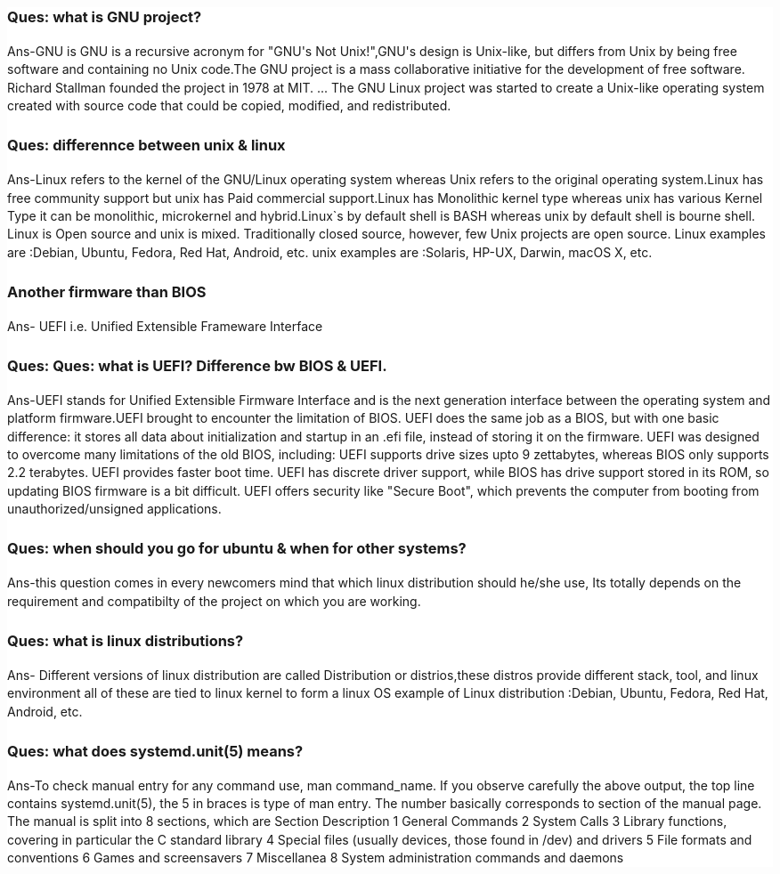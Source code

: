 ### Ques: what is GNU project?

Ans-GNU is GNU is a recursive acronym for "GNU's Not Unix!",GNU's design is Unix-like, but differs from Unix by being free software and containing no Unix code.The GNU project is a mass collaborative initiative for the development of free software. Richard Stallman founded the project in 1978 at MIT. ... The GNU Linux project was started to create a Unix-like operating system created with source code that could be copied, modified, and redistributed.

### Ques: differennce between unix & linux

Ans-Linux refers to the kernel of the GNU/Linux operating system whereas Unix refers to the original operating system.Linux has free community support but unix has Paid commercial support.Linux has Monolithic kernel type whereas unix has various Kernel Type it can be monolithic, microkernel and hybrid.Linux`s by default shell is BASH whereas unix by default shell is bourne shell. Linux is Open source and unix is mixed. Traditionally closed source, however, few Unix projects are open source.
Linux examples are :Debian, Ubuntu, Fedora, Red Hat, Android, etc.
unix examples are :Solaris, HP-UX, Darwin, macOS X, etc.

### Another firmware than BIOS

Ans- UEFI i.e. Unified Extensible Frameware Interface

### Ques: Ques: what is UEFI? Difference bw BIOS & UEFI.

Ans-UEFI stands for Unified Extensible Firmware Interface and is the next generation interface between the operating system and platform firmware.UEFI brought to encounter the limitation of BIOS.
UEFI does the same job as a BIOS, but with one basic difference: it stores all data about initialization and startup in an .efi file, instead of storing it on the firmware.
UEFI was designed to overcome many limitations of the old BIOS, including:
UEFI supports drive sizes upto 9 zettabytes, whereas BIOS only supports 2.2 terabytes.
UEFI provides faster boot time.
UEFI has discrete driver support, while BIOS has drive support stored in its ROM, so updating BIOS firmware is a bit difficult.
UEFI offers security like "Secure Boot", which prevents the computer from booting from unauthorized/unsigned applications. 

### Ques: when should you go for ubuntu & when for other systems?

Ans-this question comes in every newcomers mind that which linux distribution should he/she use, Its totally depends on the requirement and compatibilty of the project on which you are working.

### Ques: what is linux distributions?

Ans- Different versions of linux distribution are called Distribution or distrios,these distros provide different stack, tool, and linux environment all of these are tied to linux kernel  to form a linux OS
example of Linux distribution :Debian, Ubuntu, Fedora, Red Hat, Android, etc.

### Ques: what does systemd.unit(5) means?

Ans-To check manual entry for any command use, man command_name.
If you observe carefully the above output, the top line contains systemd.unit(5), the 5 in braces is type of man entry. The number basically corresponds to section of the manual page.
The manual is split into 8 sections, which are
Section	Description
1	General Commands
2	System Calls
3	Library functions, covering in particular the C standard library
4	Special files (usually devices, those found in /dev) and drivers
5	File formats and conventions
6	Games and screensavers
7	Miscellanea
8	System administration commands and daemons
